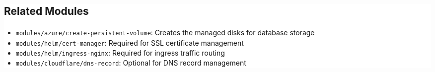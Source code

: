 ## Related Modules

- `modules/azure/create-persistent-volume`: Creates the managed disks for database storage
- `modules/helm/cert-manager`: Required for SSL certificate management
- `modules/helm/ingress-nginx`: Required for ingress traffic routing
- `modules/cloudflare/dns-record`: Optional for DNS record management